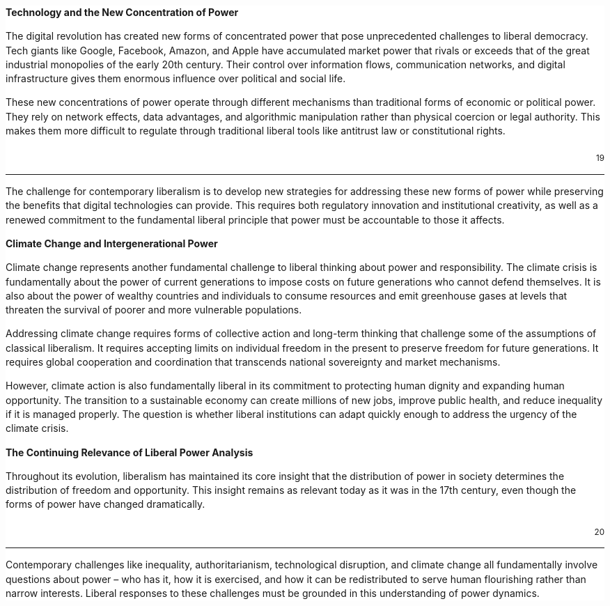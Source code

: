 **Technology and the New Concentration of Power**

The digital revolution has created new forms of concentrated power that pose unprecedented challenges to liberal democracy. Tech giants like Google, Facebook, Amazon, and Apple have accumulated market power that rivals or exceeds that of the great industrial monopolies of the early 20th century. Their control over information flows, communication networks, and digital infrastructure gives them enormous influence over political and social life.

These new concentrations of power operate through different mechanisms than traditional forms of economic or political power. They rely on network effects, data advantages, and algorithmic manipulation rather than physical coercion or legal authority. This makes them more difficult to regulate through traditional liberal tools like antitrust law or constitutional rights.

<div align="right"><sub>19</sub></div>
<div style="page-break-after: always;"></div>

---

The challenge for contemporary liberalism is to develop new strategies for addressing these new forms of power while preserving the benefits that digital technologies can provide. This requires both regulatory innovation and institutional creativity, as well as a renewed commitment to the fundamental liberal principle that power must be accountable to those it affects.

**Climate Change and Intergenerational Power**

Climate change represents another fundamental challenge to liberal thinking about power and responsibility. The climate crisis is fundamentally about the power of current generations to impose costs on future generations who cannot defend themselves. It is also about the power of wealthy countries and individuals to consume resources and emit greenhouse gases at levels that threaten the survival of poorer and more vulnerable populations.

Addressing climate change requires forms of collective action and long-term thinking that challenge some of the assumptions of classical liberalism. It requires accepting limits on individual freedom in the present to preserve freedom for future generations. It requires global cooperation and coordination that transcends national sovereignty and market mechanisms.

However, climate action is also fundamentally liberal in its commitment to protecting human dignity and expanding human opportunity. The transition to a sustainable economy can create millions of new jobs, improve public health, and reduce inequality if it is managed properly. The question is whether liberal institutions can adapt quickly enough to address the urgency of the climate crisis.

**The Continuing Relevance of Liberal Power Analysis**

Throughout its evolution, liberalism has maintained its core insight that the distribution of power in society determines the distribution of freedom and opportunity. This insight remains as relevant today as it was in the 17th century, even though the forms of power have changed dramatically.

<div align="right"><sub>20</sub></div>
<div style="page-break-after: always;"></div>

---

Contemporary challenges like inequality, authoritarianism, technological disruption, and climate change all fundamentally involve questions about power – who has it, how it is exercised, and how it can be redistributed to serve human flourishing rather than narrow interests. Liberal responses to these challenges must be grounded in this understanding of power dynamics.
